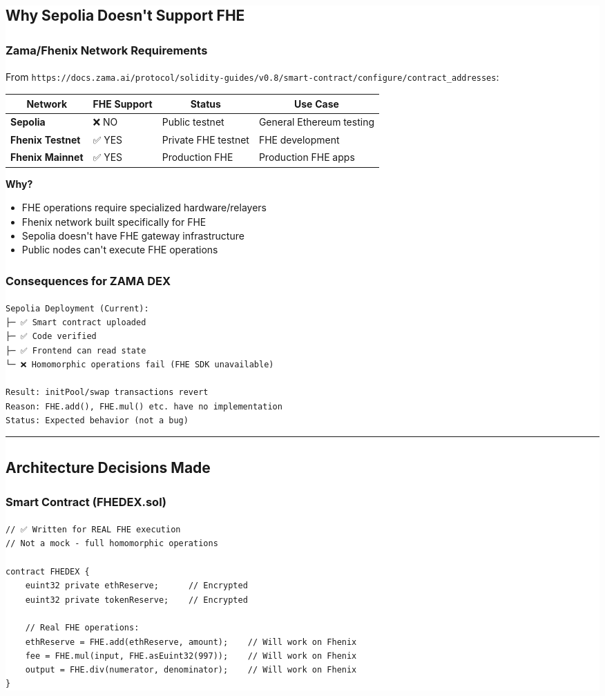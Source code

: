 ## Why Sepolia Doesn't Support FHE

### Zama/Fhenix Network Requirements

From `https://docs.zama.ai/protocol/solidity-guides/v0.8/smart-contract/configure/contract_addresses`:

| Network | FHE Support | Status | Use Case |
|---------|-------------|--------|----------|
| **Sepolia** | ❌ NO | Public testnet | General Ethereum testing |
| **Fhenix Testnet** | ✅ YES | Private FHE testnet | FHE development |
| **Fhenix Mainnet** | ✅ YES | Production FHE | Production FHE apps |

**Why?**
- FHE operations require specialized hardware/relayers
- Fhenix network built specifically for FHE
- Sepolia doesn't have FHE gateway infrastructure
- Public nodes can't execute FHE operations

### Consequences for ZAMA DEX

```
Sepolia Deployment (Current):
├─ ✅ Smart contract uploaded
├─ ✅ Code verified
├─ ✅ Frontend can read state
└─ ❌ Homomorphic operations fail (FHE SDK unavailable)

Result: initPool/swap transactions revert
Reason: FHE.add(), FHE.mul() etc. have no implementation
Status: Expected behavior (not a bug)
```

---

## Architecture Decisions Made

### Smart Contract (FHEDEX.sol)

```solidity
// ✅ Written for REAL FHE execution
// Not a mock - full homomorphic operations

contract FHEDEX {
    euint32 private ethReserve;      // Encrypted
    euint32 private tokenReserve;    // Encrypted
    
    // Real FHE operations:
    ethReserve = FHE.add(ethReserve, amount);    // Will work on Fhenix
    fee = FHE.mul(input, FHE.asEuint32(997));    // Will work on Fhenix
    output = FHE.div(numerator, denominator);    // Will work on Fhenix
}
```

